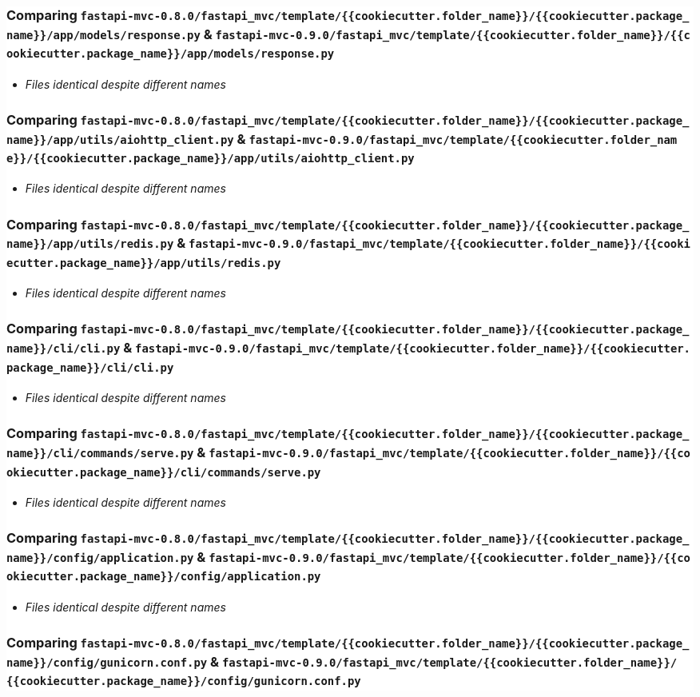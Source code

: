 ### Comparing `fastapi-mvc-0.8.0/fastapi_mvc/template/{{cookiecutter.folder_name}}/{{cookiecutter.package_name}}/app/models/response.py` & `fastapi-mvc-0.9.0/fastapi_mvc/template/{{cookiecutter.folder_name}}/{{cookiecutter.package_name}}/app/models/response.py`

 * *Files identical despite different names*

### Comparing `fastapi-mvc-0.8.0/fastapi_mvc/template/{{cookiecutter.folder_name}}/{{cookiecutter.package_name}}/app/utils/aiohttp_client.py` & `fastapi-mvc-0.9.0/fastapi_mvc/template/{{cookiecutter.folder_name}}/{{cookiecutter.package_name}}/app/utils/aiohttp_client.py`

 * *Files identical despite different names*

### Comparing `fastapi-mvc-0.8.0/fastapi_mvc/template/{{cookiecutter.folder_name}}/{{cookiecutter.package_name}}/app/utils/redis.py` & `fastapi-mvc-0.9.0/fastapi_mvc/template/{{cookiecutter.folder_name}}/{{cookiecutter.package_name}}/app/utils/redis.py`

 * *Files identical despite different names*

### Comparing `fastapi-mvc-0.8.0/fastapi_mvc/template/{{cookiecutter.folder_name}}/{{cookiecutter.package_name}}/cli/cli.py` & `fastapi-mvc-0.9.0/fastapi_mvc/template/{{cookiecutter.folder_name}}/{{cookiecutter.package_name}}/cli/cli.py`

 * *Files identical despite different names*

### Comparing `fastapi-mvc-0.8.0/fastapi_mvc/template/{{cookiecutter.folder_name}}/{{cookiecutter.package_name}}/cli/commands/serve.py` & `fastapi-mvc-0.9.0/fastapi_mvc/template/{{cookiecutter.folder_name}}/{{cookiecutter.package_name}}/cli/commands/serve.py`

 * *Files identical despite different names*

### Comparing `fastapi-mvc-0.8.0/fastapi_mvc/template/{{cookiecutter.folder_name}}/{{cookiecutter.package_name}}/config/application.py` & `fastapi-mvc-0.9.0/fastapi_mvc/template/{{cookiecutter.folder_name}}/{{cookiecutter.package_name}}/config/application.py`

 * *Files identical despite different names*

### Comparing `fastapi-mvc-0.8.0/fastapi_mvc/template/{{cookiecutter.folder_name}}/{{cookiecutter.package_name}}/config/gunicorn.conf.py` & `fastapi-mvc-0.9.0/fastapi_mvc/template/{{cookiecutter.folder_name}}/{{cookiecutter.package_name}}/config/gunicorn.conf.py`
